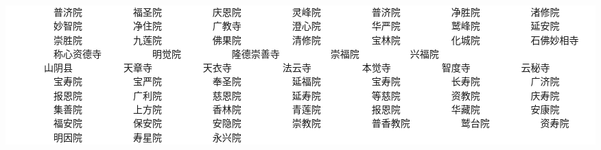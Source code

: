 　　　　　普济院 
　　　　　福圣院 
　　　　　庆恩院 
　　　　　灵峰院 
　　　　　普济院 
　　　　　净胜院 
　　　　　渚修院 
　　　　　妙智院 
　　　　　净住院 
　　　　　广教寺 
　　　　　澄心院 
　　　　　华严院 
　　　　　鹫峰院 
　　　　　延安院 
　　　　　崇胜院 
　　　　　九莲院 
　　　　　佛果院 
　　　　　清修院 
　　　　　宝林院 
　　　　　化城院 
　　　　　石佛妙相寺 
　　　　　称心资德寺 
　　　　　明觉院 
　　　　　隆德崇善寺 
　　　　　崇福院 
　　　　　兴福院  
　　　　山阴县
　　　　　天章寺 
　　　　　天衣寺 
　　　　　法云寺 
　　　　　本觉寺 
　　　　　智度寺 
　　　　　云秘寺 
　　　　　宝寿院 
　　　　　宝严院 
　　　　　奉圣院 
　　　　　延福院 
　　　　　宝寿院 
　　　　　长寿院 
　　　　　广济院 
　　　　　报恩院 
　　　　　广利院 
　　　　　慈恩院 
　　　　　延寿院 
　　　　　等慈院 
　　　　　资教院 
　　　　　庆寿院 
　　　　　集善院 
　　　　　上方院 
　　　　　香林院 
　　　　　青莲院 
　　　　　报恩院 
　　　　　华藏院 
　　　　　安康院 
　　　　　福安院 
　　　　　保安院 
　　　　　安隐院 
　　　　　崇教院 
　　　　　普香教院 
　　　　　鹫台院 
　　　　　资寿院 
　　　　　明因院 
　　　　　寿星院 
　　　　　永兴院 